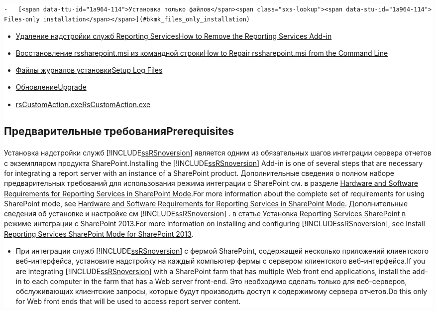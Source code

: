     -   [<span data-ttu-id="1a964-114">Установка только файлов</span><span class="sxs-lookup"><span data-stu-id="1a964-114">Files-only installation</span></span>](#bkmk_files_only_installation)

-   [<span data-ttu-id="1a964-115">Удаление надстройки служб Reporting Services</span><span class="sxs-lookup"><span data-stu-id="1a964-115">How to Remove the Reporting Services Add-in</span></span>](#bkmk_remove_addin)

-   [<span data-ttu-id="1a964-116">Восстановление rssharepoint.msi из командной строки</span><span class="sxs-lookup"><span data-stu-id="1a964-116">How to Repair rssharepoint.msi from the Command Line</span></span>](#bkmk_repair)

-   [<span data-ttu-id="1a964-117">Файлы журналов установки</span><span class="sxs-lookup"><span data-stu-id="1a964-117">Setup Log Files</span></span>](#bkmk_logfiles)

-   [<span data-ttu-id="1a964-118">Обновление</span><span class="sxs-lookup"><span data-stu-id="1a964-118">Upgrade</span></span>](#bkmk_upgrade)

-   [<span data-ttu-id="1a964-119">rsCustomAction.exe</span><span class="sxs-lookup"><span data-stu-id="1a964-119">RsCustomAction.exe</span></span>](#bkmk_rscustomaction)

##  <a name="prerequisites"></a><a name="bkmk_prereq"></a> <span data-ttu-id="1a964-120">Предварительные требования</span><span class="sxs-lookup"><span data-stu-id="1a964-120">Prerequisites</span></span>
 <span data-ttu-id="1a964-121">Установка надстройки служб [!INCLUDE[ssRSnoversion](../../includes/ssrsnoversion-md.md)] является одним из обязательных шагов интеграции сервера отчетов с экземпляром продукта SharePoint.</span><span class="sxs-lookup"><span data-stu-id="1a964-121">Installing the [!INCLUDE[ssRSnoversion](../../includes/ssrsnoversion-md.md)] Add-in is one of several steps that are necessary for integrating a report server with an instance of a SharePoint product.</span></span> <span data-ttu-id="1a964-122">Дополнительные сведения о полном наборе предварительных требований для использования режима интеграции с SharePoint см. в разделе [Hardware and Software Requirements for Reporting Services in SharePoint Mode](../../../2014/sql-server/install/hardware-and-software-requirements-for-reporting-services-in-sharepoint-mode.md).</span><span class="sxs-lookup"><span data-stu-id="1a964-122">For more information about the complete set of requirements for using SharePoint mode, see [Hardware and Software Requirements for Reporting Services in SharePoint Mode](../../../2014/sql-server/install/hardware-and-software-requirements-for-reporting-services-in-sharepoint-mode.md).</span></span> <span data-ttu-id="1a964-123">Дополнительные сведения об установке и настройке см [!INCLUDE[ssRSnoversion](../../includes/ssrsnoversion-md.md)] . в [статье Установка Reporting Services SharePoint в режиме интеграции с SharePoint 2013](../../../2014/sql-server/install/install-reporting-services-sharepoint-mode-for-sharepoint-2013.md).</span><span class="sxs-lookup"><span data-stu-id="1a964-123">For more information on installing and configuring [!INCLUDE[ssRSnoversion](../../includes/ssrsnoversion-md.md)], see [Install Reporting Services SharePoint Mode for SharePoint 2013](../../../2014/sql-server/install/install-reporting-services-sharepoint-mode-for-sharepoint-2013.md).</span></span>

-   <span data-ttu-id="1a964-124">При интеграции служб [!INCLUDE[ssRSnoversion](../../includes/ssrsnoversion-md.md)] с фермой SharePoint, содержащей несколько приложений клиентского веб-интерфейса, установите надстройку на каждый компьютер фермы с сервером клиентского веб-интерфейса.</span><span class="sxs-lookup"><span data-stu-id="1a964-124">If you are integrating [!INCLUDE[ssRSnoversion](../../includes/ssrsnoversion-md.md)] with a SharePoint farm that has multiple Web front end applications, install the add-in to each computer in the farm that has a Web server front-end.</span></span> <span data-ttu-id="1a964-125">Это необходимо сделать только для веб-серверов, обслуживающих клиентские запросы, которые будут производить доступ к содержимому сервера отчетов.</span><span class="sxs-lookup"><span data-stu-id="1a964-125">Do this only for Web front ends that will be used to access report server content.</span></span>
